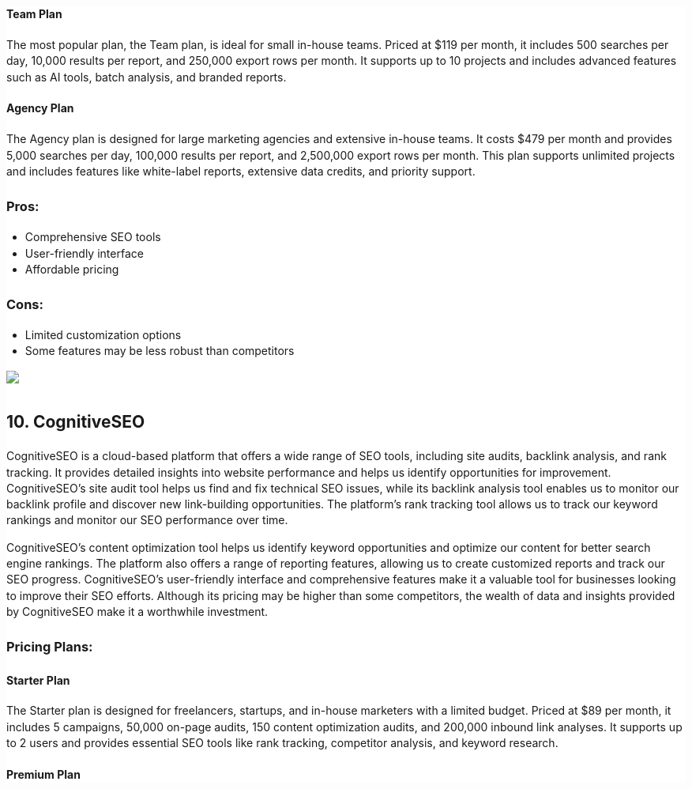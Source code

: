 #### Team Plan

The most popular plan, the Team plan, is ideal for small in-house teams. Priced at $119 per month, it includes 500 searches per day, 10,000 results per report, and 250,000 export rows per month. It supports up to 10 projects and includes advanced features such as AI tools, batch analysis, and branded reports.

#### Agency Plan

The Agency plan is designed for large marketing agencies and extensive in-house teams. It costs $479 per month and provides 5,000 searches per day, 100,000 results per report, and 2,500,000 export rows per month. This plan supports unlimited projects and includes features like white-label reports, extensive data credits, and priority support.

### Pros:

* Comprehensive SEO tools
* User-friendly interface
* Affordable pricing

### Cons:

* Limited customization options
* Some features may be less robust than competitors

![](https://www.link-assistant.com/articles/wp-content/uploads/2024/07/CognitiveSEO.jpg)

## 10\. CognitiveSEO

CognitiveSEO is a cloud-based platform that offers a wide range of SEO tools, including site audits, backlink analysis, and rank tracking. It provides detailed insights into website performance and helps us identify opportunities for improvement. CognitiveSEO’s site audit tool helps us find and fix technical SEO issues, while its backlink analysis tool enables us to monitor our backlink profile and discover new link-building opportunities. The platform’s rank tracking tool allows us to track our keyword rankings and monitor our SEO performance over time.

CognitiveSEO’s content optimization tool helps us identify keyword opportunities and optimize our content for better search engine rankings. The platform also offers a range of reporting features, allowing us to create customized reports and track our SEO progress. CognitiveSEO’s user-friendly interface and comprehensive features make it a valuable tool for businesses looking to improve their SEO efforts. Although its pricing may be higher than some competitors, the wealth of data and insights provided by CognitiveSEO make it a worthwhile investment.

### Pricing Plans:

#### Starter Plan

The Starter plan is designed for freelancers, startups, and in-house marketers with a limited budget. Priced at $89 per month, it includes 5 campaigns, 50,000 on-page audits, 150 content optimization audits, and 200,000 inbound link analyses. It supports up to 2 users and provides essential SEO tools like rank tracking, competitor analysis, and keyword research.

#### Premium Plan

